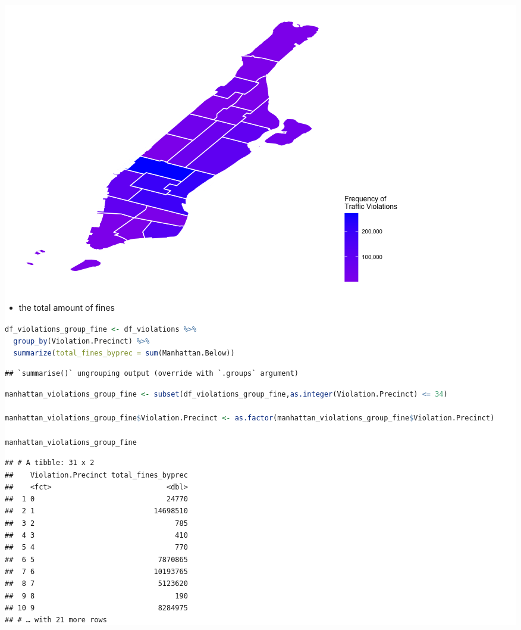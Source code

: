![](assignment2_parking_kagen_files/figure-html/unnamed-chunk-17-1.png)
  
  - the total amount of fines 
  

```r
df_violations_group_fine <- df_violations %>%
  group_by(Violation.Precinct) %>%
  summarize(total_fines_byprec = sum(Manhattan.Below))
```

```
## `summarise()` ungrouping output (override with `.groups` argument)
```

```r
manhattan_violations_group_fine <- subset(df_violations_group_fine,as.integer(Violation.Precinct) <= 34)

manhattan_violations_group_fine$Violation.Precinct <- as.factor(manhattan_violations_group_fine$Violation.Precinct)

manhattan_violations_group_fine
```

```
## # A tibble: 31 x 2
##    Violation.Precinct total_fines_byprec
##    <fct>                           <dbl>
##  1 0                               24770
##  2 1                            14698510
##  3 2                                 785
##  4 3                                 410
##  5 4                                 770
##  6 5                             7870865
##  7 6                            10193765
##  8 7                             5123620
##  9 8                                 190
## 10 9                             8284975
## # … with 21 more rows
```
